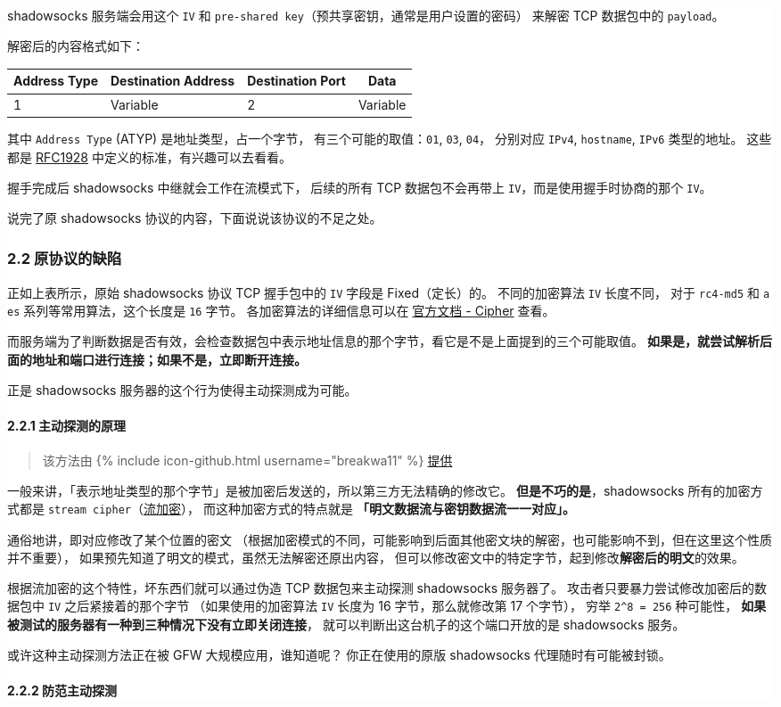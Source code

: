 shadowsocks 服务端会用这个 `IV` 和 `pre-shared key`（预共享密钥，通常是用户设置的密码）
来解密 TCP 数据包中的 `payload`。

解密后的内容格式如下：

Address Type | Destination Address | Destination Port | Data
------------ | ------------------- | ---------------- | --------
1            | Variable            | 2                | Variable

其中 `Address Type` (ATYP) 是地址类型，占一个字节，
有三个可能的取值：`01`, `03`, `04`，
分别对应 `IPv4`, `hostname`, `IPv6` 类型的地址。
这些都是 [RFC1928](https://www.ietf.org/rfc/rfc1928.txt) 中定义的标准，有兴趣可以去看看。

握手完成后 shadowsocks 中继就会工作在流模式下，
后续的所有 TCP 数据包不会再带上 `IV`，而是使用握手时协商的那个 `IV`。

说完了原 shadowsocks 协议的内容，下面说说该协议的不足之处。
### 2.2 原协议的缺陷

正如上表所示，原始 shadowsocks 协议 TCP 握手包中的 `IV` 字段是 Fixed（定长）的。
不同的加密算法 `IV` 长度不同，
对于 `rc4-md5` 和 `aes` 系列等常用算法，这个长度是 `16` 字节。
各加密算法的详细信息可以在 [官方文档 - Cipher](https://shadowsocks.org/en/spec/cipher.html) 查看。

而服务端为了判断数据是否有效，会检查数据包中表示地址信息的那个字节，看它是不是上面提到的三个可能取值。
**如果是，就尝试解析后面的地址和端口进行连接；如果不是，立即断开连接。**

正是 shadowsocks 服务器的这个行为使得主动探测成为可能。
#### 2.2.1 主动探测的原理

> 该方法由 {% include icon-github.html username="breakwa11" %} [提供](https://github.com/breakwa11/shadowsocks-rss/issues/50)

一般来讲，「表示地址类型的那个字节」是被加密后发送的，所以第三方无法精确的修改它。
**但是不巧的是**，shadowsocks 所有的加密方式都是 `stream cipher`（[流加密](https://zh.wikipedia.org/wiki/%E6%B5%81%E5%8A%A0%E5%AF%86)），
而这种加密方式的特点就是
**「明文数据流与密钥数据流一一对应」。**

通俗地讲，即对应修改了某个位置的密文
（根据加密模式的不同，可能影响到后面其他密文块的解密，也可能影响不到，但在这里这个性质并不重要），
如果预先知道了明文的模式，虽然无法解密还原出内容，
但可以修改密文中的特定字节，起到修改**解密后的明文**的效果。

根据流加密的这个特性，坏东西们就可以通过伪造 TCP 数据包来主动探测 shadowsocks 服务器了。
攻击者只要暴力尝试修改加密后的数据包中 `IV` 之后紧接着的那个字节
（如果使用的加密算法 `IV` 长度为 16 字节，那么就修改第 17 个字节），
穷举 `2^8 = 256` 种可能性，
**如果被测试的服务器有一种到三种情况下没有立即关闭连接**，
就可以判断出这台机子的这个端口开放的是 shadowsocks 服务。

或许这种主动探测方法正在被 GFW 大规模应用，谁知道呢？
你正在使用的原版 shadowsocks 代理随时有可能被封锁。
#### 2.2.2 防范主动探测
